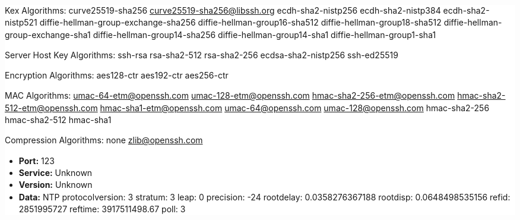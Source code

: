 Kex Algorithms:
	curve25519-sha256
	curve25519-sha256@libssh.org
	ecdh-sha2-nistp256
	ecdh-sha2-nistp384
	ecdh-sha2-nistp521
	diffie-hellman-group-exchange-sha256
	diffie-hellman-group16-sha512
	diffie-hellman-group18-sha512
	diffie-hellman-group-exchange-sha1
	diffie-hellman-group14-sha256
	diffie-hellman-group14-sha1
	diffie-hellman-group1-sha1

Server Host Key Algorithms:
	ssh-rsa
	rsa-sha2-512
	rsa-sha2-256
	ecdsa-sha2-nistp256
	ssh-ed25519

Encryption Algorithms:
	aes128-ctr
	aes192-ctr
	aes256-ctr

MAC Algorithms:
	umac-64-etm@openssh.com
	umac-128-etm@openssh.com
	hmac-sha2-256-etm@openssh.com
	hmac-sha2-512-etm@openssh.com
	hmac-sha1-etm@openssh.com
	umac-64@openssh.com
	umac-128@openssh.com
	hmac-sha2-256
	hmac-sha2-512
	hmac-sha1

Compression Algorithms:
	none
	zlib@openssh.com


- **Port:** 123
- **Service:** Unknown
- **Version:** Unknown
- **Data:** NTP
protocolversion: 3
stratum: 3
leap: 0
precision: -24
rootdelay: 0.0358276367188
rootdisp: 0.0648498535156
refid: 2851995727
reftime: 3917511498.67
poll: 3
